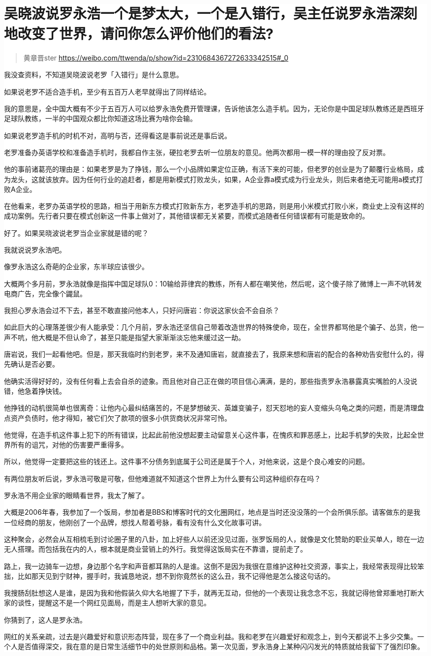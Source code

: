 # 吴晓波说罗永浩一个是梦太大，一个是入错行，吴主任说罗永浩深刻地改变了世界，请问你怎么评价他们的看法? 

>  黄章晋ster https://weibo.com/ttwenda/p/show?id=2310684367272633342515#_0

我没查资料，不知道吴晓波说老罗「入错行」是什么意思。

如果说老罗不适合造手机，至少有五百万人老早就得出了同样结论。

我的意思是，全中国大概有不少于五百万人可以给罗永浩免费开管理课，告诉他该怎么造手机。因为，无论你是中国足球队教练还是西班牙足球队教练，一半的中国观众都比你知道这场比赛为啥你会输。

如果说老罗造手机的时机不对，高明与否，还得看这是事前说还是事后说。

老罗准备办英语学校和准备造手机时，我都自作主张，硬拉老罗去听一位朋友的意见。他两次都用一模一样的理由投了反对票。

他的事前诸葛亮的理由是：如果老罗是为了挣钱，那么一个小品牌如果定位正确，有活下来的可能，但老罗的创业是为了颠覆行业格局，成为龙头，这就该放弃。因为任何行业的追赶者，都是用新模式打败龙头，如果，A企业靠a模式成为行业龙头，则后来者绝无可能用a模式打败A企业。

在他看来，老罗办英语学校的思路，相当于用新东方模式打败新东方，老罗造手机的思路，则是用小米模式打败小米，商业史上没有这样的成功案例。先行者只要在模式创新这一件事上做对了，其他错误都无关紧要，而模式追随者任何错误都有可能是致命的。

好了。如果吴晓波说老罗当企业家就是错的呢？

我就说说罗永浩吧。

像罗永浩这么奇葩的企业家，东半球应该很少。

大概两个多月前，罗永浩就像是指挥中国足球队0：10输给菲律宾的教练，所有人都在嘲笑他，然后呢，这个傻子除了微博上一声不吭转发电商广告，完全像个鼹鼠。

我担心罗永浩会过不下去，甚至不敢直接问他本人，只好问唐岩：你说这家伙会不会自杀？

如此巨大的心理落差很少有人能承受：几个月前，罗永浩还坚信自己带着改造世界的特殊使命，现在，全世界都骂他是个骗子、怂货，他一声不吭，他大概是不但认命了，甚至只能是指望大家渐渐淡忘他来缓过这一劫。

唐岩说，我们一起看他吧。但是，那天我临时约到老罗，来不及通知唐岩，就直接去了，我原来想和唐岩的配合的各种劝告安慰什么的，得先确认是否必要。

他确实活得好好的，没有任何看上去会自杀的迹象。而且他对自己正在做的项目信心满满，是的，那些指责罗永浩暴露真实嘴脸的人没说错，他急着挣快钱。

他挣钱的动机很简单也很离奇：让他内心最纠结痛苦的，不是梦想破灭、英雄变骗子，怼天怼地的妄人变缩头乌龟之类的问题，而是清理盘点资产负债时，他才得知，被它们欠了款项的很多小供货商状况非常可怜。

他觉得，在造手机这件事上犯下的所有错误，比起此前他没想起要主动留意关心这件事，在愧疚和罪恶感上，比起手机梦的失败，比起全世界所有的诅咒，对他的伤害要严重得多。

所以，他觉得一定要把这些的钱还上。这件事不分债务到底属于公司还是属于个人，对他来说，这是个良心难安的问题。

有两位朋友听后说，罗永浩可敬是可敬，但他难道就不知道这个世界上为什么要有公司这种组织存在吗？

罗永浩不用企业家的眼睛看世界，我太了解了。

大概是2006年春，我参加了一个饭局，参加者是BBS和博客时代的文化圈网红，地点是当时还没没落的一个会所俱乐部。请客做东的是我一位经商的朋友，他刚创了一个品牌，想找人帮着号脉，看有没有什么文化故事可讲。

这种聚会，必然会从互相梳毛到讨论圈子里的八卦，加上好些人以前还没见过面，张罗饭局的人，就像是文化赞助的职业买单人，晾在一边无人搭理。而包括我在内的人，根本就是商业营销上的外行。我觉得这饭局实在不靠谱，提前走了。

路上，我一边骑车一边想，身边那个名字和声音都耳熟的人是谁。这倒不是因为我很在意维护这种社交资源，事实上，我经常表现得比较笨拙，比如那天见到宁财神，握手时，我诚恳地说，想不到你竟然长的这么丑，我不记得他是怎么接这句话的。

我搜肠刮肚想这人是谁，是因为我和他假装久仰大名地握了下手，就再无互动，但他的一个表现让我念念不忘，我就记得他曾郑重地打断大家的谈性，提醒这不是一个网红见面局，而是主人想听大家的意见。

你猜到了，这人是罗永浩。

网红的关系亲疏，过去是兴趣爱好和意识形态阵营，现在多了一个商业利益。我和老罗在兴趣爱好和观念上，到今天都说不上多少交集。一个人是否值得深交，我在意的是日常生活细节中的处世原则和品格。第一次见面，罗永浩身上某种闪闪发光的特质就给我留下了强烈印象。
